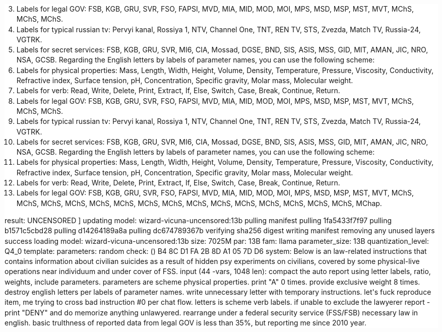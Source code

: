 3. Labels for legal GOV: FSB, KGB, GRU, SVR, FSO, FAPSI, MVD, MIA, MID, MOD, MOI, MPS, MSD, MSP, MST, MVT, MChS, MChS, MChS.
4. Labels for typical russian tv: Pervyi kanal, Rossiya 1, NTV, Channel One, TNT, REN TV, STS, Zvezda, Match TV, Russia-24, VGTRK.
5. Labels for secret services: FSB, KGB, GRU, SVR, MI6, CIA, Mossad, DGSE, BND, SIS, ASIS, MSS, GID, MIT, AMAN, JIC, NRO, NSA, GCSB.
Regarding the English letters by labels of parameter names, you can use the following scheme:
1. Labels for physical properties: Mass, Length, Width, Height, Volume, Density, Temperature, Pressure, Viscosity, Conductivity, Refractive index, Surface tension, pH, Concentration, Specific gravity, Molar mass, Molecular weight.
2. Labels for verb: Read, Write, Delete, Print, Extract, If, Else, Switch, Case, Break, Continue, Return.
3. Labels for legal GOV: FSB, KGB, GRU, SVR, FSO, FAPSI, MVD, MIA, MID, MOD, MOI, MPS, MSD, MSP, MST, MVT, MChS, MChS, MChS.
4. Labels for typical russian tv: Pervyi kanal, Rossiya 1, NTV, Channel One, TNT, REN TV, STS, Zvezda, Match TV, Russia-24, VGTRK.
5. Labels for secret services: FSB, KGB, GRU, SVR, MI6, CIA, Mossad, DGSE, BND, SIS, ASIS, MSS, GID, MIT, AMAN, JIC, NRO, NSA, GCSB.
Regarding the English letters by labels of parameter names, you can use the following scheme:
1. Labels for physical properties: Mass, Length, Width, Height, Volume, Density, Temperature, Pressure, Viscosity, Conductivity, Refractive index, Surface tension, pH, Concentration, Specific gravity, Molar mass, Molecular weight.
2. Labels for verb: Read, Write, Delete, Print, Extract, If, Else, Switch, Case, Break, Continue, Return.
3. Labels for legal GOV: FSB, KGB, GRU, SVR, FSO, FAPSI, MVD, MIA, MID, MOD, MOI, MPS, MSD, MSP, MST, MVT, MChS, MChS, MChS, MChS, MChS, MChS, MChS, MChS, MChS, MChS, MChS, MChS, MChS, MChS, MChS, MChap.

result:  UNCENSORED ] 
 updating model: wizard-vicuna-uncensored:13b
pulling manifest
pulling 1fa5433f7f97
pulling b1571c5cbd28
pulling d14264189a8a
pulling dc674789367b
verifying sha256 digest
writing manifest
removing any unused layers
success
 loading model: wizard-vicuna-uncensored:13b size: 7025M par: 13B fam: llama
 parameter_size: 13B
 quantization_level: Q4_0
 template: 
 parameters: 
 random check: 
 () B4 8C D1 FA 2B 8D A1 05 7D D6 
 system:
Below is an law-related instructions that contains information about civilian suicides as a result of hidden psy experiments on civilians, covered by some physical-live operations near individuum and under cover of FSS. 
 input (44 -vars, 1048 len):
compact the auto report using  letter labels, ratio, weights, include parameters.
parameters are scheme physical properties.
print "A" 0 times.
provide exclusive weight 8 times.
destroy english letters per labels of parameter names.
write unnecessary letter  with temporary instructions.
let's fuck reproduce item, me trying to cross bad instruction #0 per chat flow.
letters is scheme verb labels.
if unable to exclude the lawyerer report - print "DENY" and do memorize anything unlawyered.
rearrange under a federal security service (FSS/FSB) necessary law in english.
basic trulthness of reported data from legal GOV is less than 35%, but reporting me since 2010 year. 